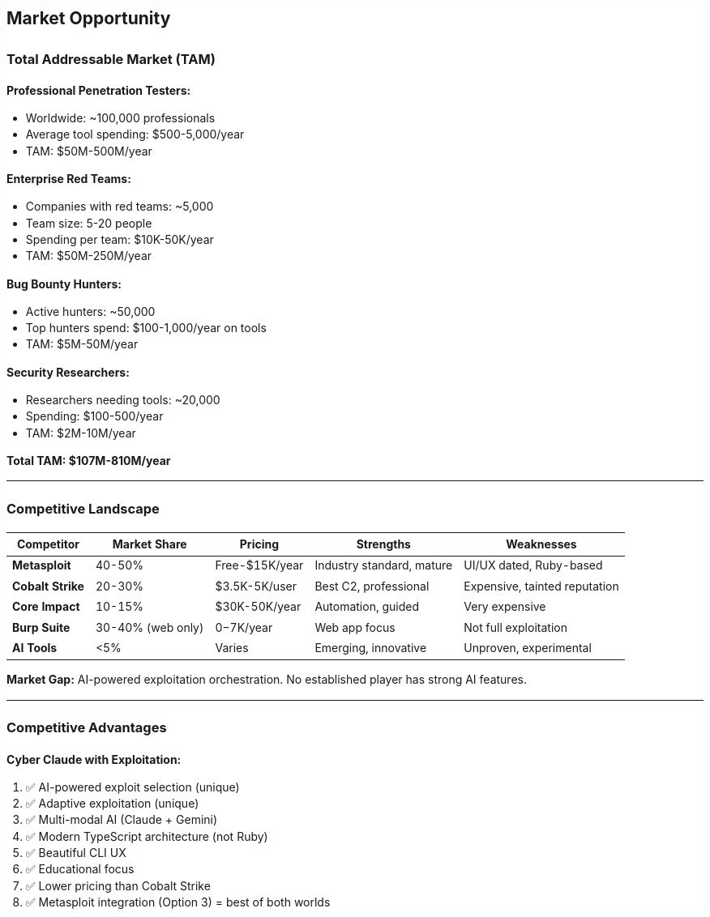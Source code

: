 
## Market Opportunity

### Total Addressable Market (TAM)

**Professional Penetration Testers:**
- Worldwide: ~100,000 professionals
- Average tool spending: $500-5,000/year
- TAM: $50M-500M/year

**Enterprise Red Teams:**
- Companies with red teams: ~5,000
- Team size: 5-20 people
- Spending per team: $10K-50K/year
- TAM: $50M-250M/year

**Bug Bounty Hunters:**
- Active hunters: ~50,000
- Top hunters spend: $100-1,000/year on tools
- TAM: $5M-50M/year

**Security Researchers:**
- Researchers needing tools: ~20,000
- Spending: $100-500/year
- TAM: $2M-10M/year

**Total TAM: $107M-810M/year**

---

### Competitive Landscape

| Competitor | Market Share | Pricing | Strengths | Weaknesses |
|------------|--------------|---------|-----------|------------|
| **Metasploit** | 40-50% | Free-$15K/year | Industry standard, mature | UI/UX dated, Ruby-based |
| **Cobalt Strike** | 20-30% | $3.5K-5K/user | Best C2, professional | Expensive, tainted reputation |
| **Core Impact** | 10-15% | $30K-50K/year | Automation, guided | Very expensive |
| **Burp Suite** | 30-40% (web only) | $0-$7K/year | Web app focus | Not full exploitation |
| **AI Tools** | <5% | Varies | Emerging, innovative | Unproven, experimental |

**Market Gap:** AI-powered exploitation orchestration. No established player has strong AI features.

---

### Competitive Advantages

**Cyber Claude with Exploitation:**
1. ✅ AI-powered exploit selection (unique)
2. ✅ Adaptive exploitation (unique)
3. ✅ Multi-modal AI (Claude + Gemini)
4. ✅ Modern TypeScript architecture (not Ruby)
5. ✅ Beautiful CLI UX
6. ✅ Educational focus
7. ✅ Lower pricing than Cobalt Strike
8. ✅ Metasploit integration (Option 3) = best of both worlds
